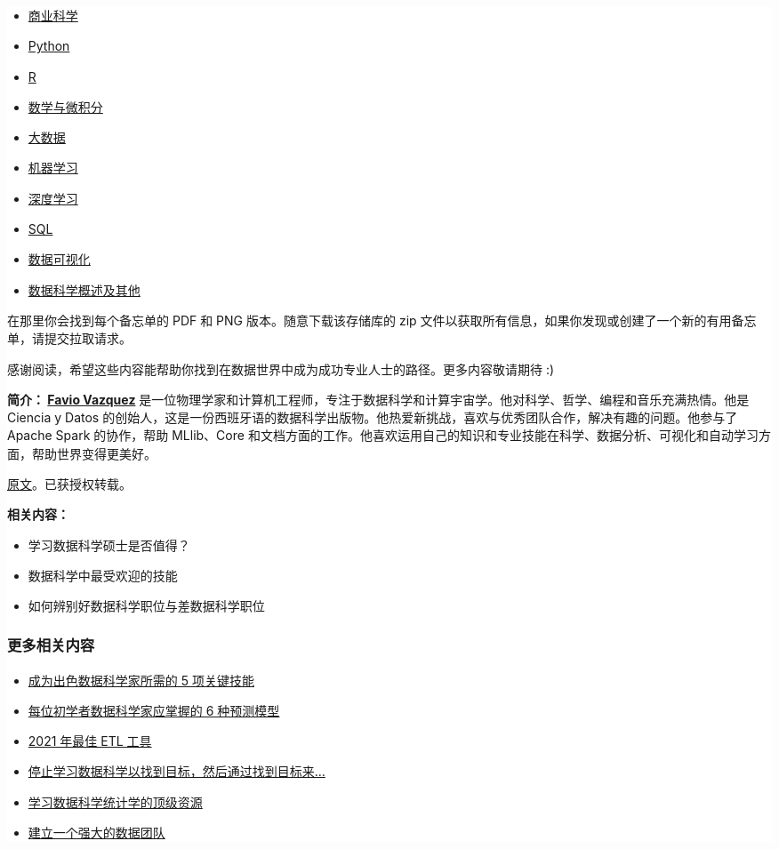 +   [商业科学](https://github.com/FavioVazquez/ds-cheatsheets#business-science)

+   [Python](https://github.com/FavioVazquez/ds-cheatsheets#python)

+   [R](https://github.com/FavioVazquez/ds-cheatsheets#r)

+   [数学与微积分](https://github.com/FavioVazquez/ds-cheatsheets#math-and-calculus)

+   [大数据](https://github.com/FavioVazquez/ds-cheatsheets#big-data)

+   [机器学习](https://github.com/FavioVazquez/ds-cheatsheets#machine-learning)

+   [深度学习](https://github.com/FavioVazquez/ds-cheatsheets#deep-learning)

+   [SQL](https://github.com/FavioVazquez/ds-cheatsheets#sql)

+   [数据可视化](https://github.com/FavioVazquez/ds-cheatsheets#data-visualization)

+   [数据科学概述及其他](https://github.com/FavioVazquez/ds-cheatsheets#data-science-in-general-and-others)

在那里你会找到每个备忘单的 PDF 和 PNG 版本。随意下载该存储库的 zip 文件以获取所有信息，如果你发现或创建了一个新的有用备忘单，请提交拉取请求。

感谢阅读，希望这些内容能帮助你找到在数据世界中成为成功专业人士的路径。更多内容敬请期待 :)

**简介： [Favio Vazquez](https://www.linkedin.com/in/faviovazquez/)** 是一位物理学家和计算机工程师，专注于数据科学和计算宇宙学。他对科学、哲学、编程和音乐充满热情。他是 Ciencia y Datos 的创始人，这是一份西班牙语的数据科学出版物。他热爱新挑战，喜欢与优秀团队合作，解决有趣的问题。他参与了 Apache Spark 的协作，帮助 MLlib、Core 和文档方面的工作。他喜欢运用自己的知识和专业技能在科学、数据分析、可视化和自动学习方面，帮助世界变得更美好。

[原文](https://medium.com/swlh/the-3-biggest-mistakes-on-learning-data-science-f782e1a8abec)。已获授权转载。

**相关内容：**

+   学习数据科学硕士是否值得？

+   数据科学中最受欢迎的技能

+   如何辨别好数据科学职位与差数据科学职位

### 更多相关内容

+   [成为出色数据科学家所需的 5 项关键技能](https://www.kdnuggets.com/2021/12/5-key-skills-needed-become-great-data-scientist.html)

+   [每位初学者数据科学家应掌握的 6 种预测模型](https://www.kdnuggets.com/2021/12/6-predictive-models-every-beginner-data-scientist-master.html)

+   [2021 年最佳 ETL 工具](https://www.kdnuggets.com/2021/12/mozart-best-etl-tools-2021.html)

+   [停止学习数据科学以找到目标，然后通过找到目标来…](https://www.kdnuggets.com/2021/12/stop-learning-data-science-find-purpose.html)

+   [学习数据科学统计学的顶级资源](https://www.kdnuggets.com/2021/12/springboard-top-resources-learn-data-science-statistics.html)

+   [建立一个强大的数据团队](https://www.kdnuggets.com/2021/12/build-solid-data-team.html)
